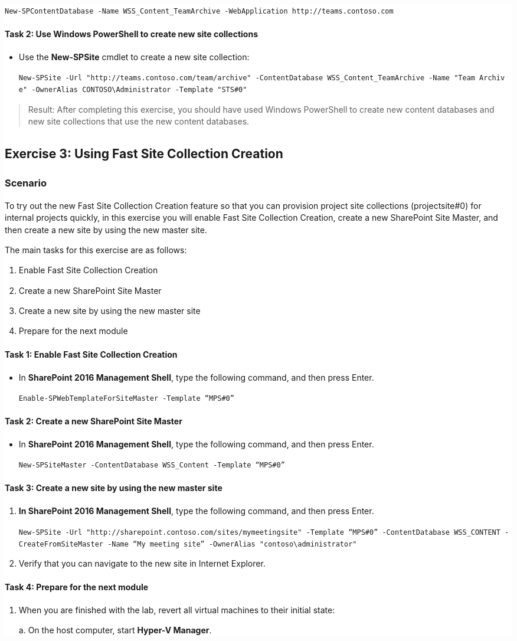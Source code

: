   `New-SPContentDatabase -Name WSS_Content_TeamArchive -WebApplication http://teams.contoso.com`

#### Task 2: Use Windows PowerShell to create new site collections

* Use the **New-SPSite** cmdlet to create a new site collection:

  `New-SPSite -Url "http://teams.contoso.com/team/archive" -ContentDatabase WSS_Content_TeamArchive -Name "Team Archive" -OwnerAlias CONTOSO\Administrator -Template "STS#0"`

> Result: After completing this exercise, you should have used Windows PowerShell to create new content databases and new site collections that use the new content databases.

## Exercise 3: Using Fast Site Collection Creation

### Scenario

To try out the new Fast Site Collection Creation feature so that you can provision project site collections (projectsite#0) for internal projects quickly, in this exercise you will enable Fast Site Collection Creation, create a new SharePoint Site Master, and then create a new site by using the new master site.

The main tasks for this exercise are as follows:

1. Enable Fast Site Collection Creation

2. Create a new SharePoint Site Master

3. Create a new site by using the new master site

4. Prepare for the next module

#### Task 1: Enable Fast Site Collection Creation

* In **SharePoint 2016 Management Shell**, type the following command, and then press Enter.

  `Enable-SPWebTemplateForSiteMaster -Template “MPS#0”`

#### Task 2: Create a new SharePoint Site Master

* In **SharePoint 2016 Management Shell**, type the following command, and then press Enter.

  `New-SPSiteMaster -ContentDatabase WSS_Content -Template “MPS#0”`

#### Task 3: Create a new site by using the new master site

1. **In SharePoint 2016 Management Shell**, type the following command, and then press Enter.

   `New-SPSite -Url "http://sharepoint.contoso.com/sites/mymeetingsite" -Template “MPS#0” -ContentDatabase WSS_CONTENT -CreateFromSiteMaster -Name “My meeting site” -OwnerAlias "contoso\administrator"`

2. Verify that you can navigate to the new site in Internet Explorer.

#### Task 4: Prepare for the next module

1. When you are finished with the lab, revert all virtual machines to their initial state:

   a. On the host computer, start **Hyper-V Manager**.

